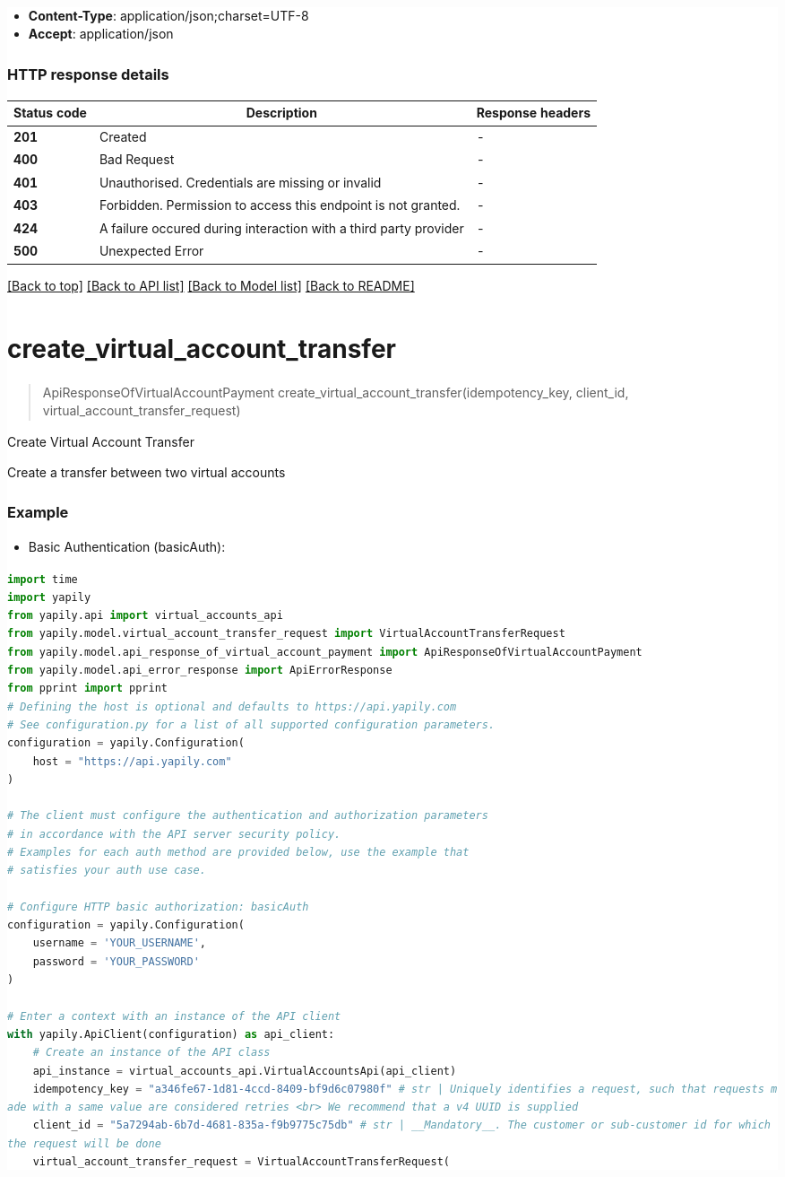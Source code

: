  - **Content-Type**: application/json;charset=UTF-8
 - **Accept**: application/json


### HTTP response details

| Status code | Description | Response headers |
|-------------|-------------|------------------|
**201** | Created |  -  |
**400** | Bad Request |  -  |
**401** | Unauthorised. Credentials are missing or invalid |  -  |
**403** | Forbidden. Permission to access this endpoint is not granted. |  -  |
**424** | A failure occured during interaction with a third party provider |  -  |
**500** | Unexpected Error |  -  |

[[Back to top]](#) [[Back to API list]](../README.md#documentation-for-api-endpoints) [[Back to Model list]](../README.md#documentation-for-models) [[Back to README]](../README.md)

# **create_virtual_account_transfer**
> ApiResponseOfVirtualAccountPayment create_virtual_account_transfer(idempotency_key, client_id, virtual_account_transfer_request)

Create Virtual Account Transfer

Create a transfer between two virtual accounts

### Example

* Basic Authentication (basicAuth):

```python
import time
import yapily
from yapily.api import virtual_accounts_api
from yapily.model.virtual_account_transfer_request import VirtualAccountTransferRequest
from yapily.model.api_response_of_virtual_account_payment import ApiResponseOfVirtualAccountPayment
from yapily.model.api_error_response import ApiErrorResponse
from pprint import pprint
# Defining the host is optional and defaults to https://api.yapily.com
# See configuration.py for a list of all supported configuration parameters.
configuration = yapily.Configuration(
    host = "https://api.yapily.com"
)

# The client must configure the authentication and authorization parameters
# in accordance with the API server security policy.
# Examples for each auth method are provided below, use the example that
# satisfies your auth use case.

# Configure HTTP basic authorization: basicAuth
configuration = yapily.Configuration(
    username = 'YOUR_USERNAME',
    password = 'YOUR_PASSWORD'
)

# Enter a context with an instance of the API client
with yapily.ApiClient(configuration) as api_client:
    # Create an instance of the API class
    api_instance = virtual_accounts_api.VirtualAccountsApi(api_client)
    idempotency_key = "a346fe67-1d81-4ccd-8409-bf9d6c07980f" # str | Uniquely identifies a request, such that requests made with a same value are considered retries <br> We recommend that a v4 UUID is supplied 
    client_id = "5a7294ab-6b7d-4681-835a-f9b9775c75db" # str | __Mandatory__. The customer or sub-customer id for which the request will be done
    virtual_account_transfer_request = VirtualAccountTransferRequest(
```
